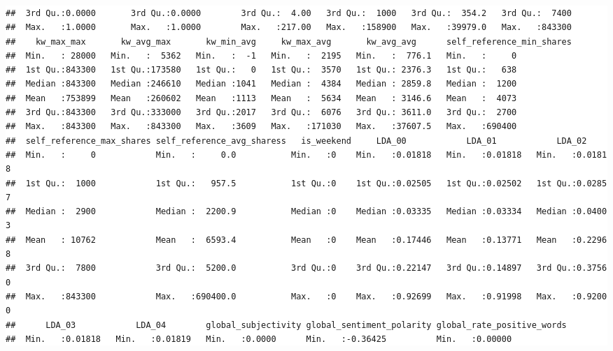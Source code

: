     ##  3rd Qu.:0.0000       3rd Qu.:0.0000        3rd Qu.:  4.00   3rd Qu.:  1000   3rd Qu.:  354.2   3rd Qu.:  7400  
    ##  Max.   :1.0000       Max.   :1.0000        Max.   :217.00   Max.   :158900   Max.   :39979.0   Max.   :843300  
    ##    kw_max_max       kw_avg_max       kw_min_avg     kw_max_avg       kw_avg_avg      self_reference_min_shares
    ##  Min.   : 28000   Min.   :  5362   Min.   :  -1   Min.   :  2195   Min.   :  776.1   Min.   :     0           
    ##  1st Qu.:843300   1st Qu.:173580   1st Qu.:   0   1st Qu.:  3570   1st Qu.: 2376.3   1st Qu.:   638           
    ##  Median :843300   Median :246610   Median :1041   Median :  4384   Median : 2859.8   Median :  1200           
    ##  Mean   :753899   Mean   :260602   Mean   :1113   Mean   :  5634   Mean   : 3146.6   Mean   :  4073           
    ##  3rd Qu.:843300   3rd Qu.:333000   3rd Qu.:2017   3rd Qu.:  6076   3rd Qu.: 3611.0   3rd Qu.:  2700           
    ##  Max.   :843300   Max.   :843300   Max.   :3609   Max.   :171030   Max.   :37607.5   Max.   :690400           
    ##  self_reference_max_shares self_reference_avg_sharess   is_weekend     LDA_00            LDA_01            LDA_02       
    ##  Min.   :     0            Min.   :     0.0           Min.   :0    Min.   :0.01818   Min.   :0.01818   Min.   :0.01818  
    ##  1st Qu.:  1000            1st Qu.:   957.5           1st Qu.:0    1st Qu.:0.02505   1st Qu.:0.02502   1st Qu.:0.02857  
    ##  Median :  2900            Median :  2200.9           Median :0    Median :0.03335   Median :0.03334   Median :0.04003  
    ##  Mean   : 10762            Mean   :  6593.4           Mean   :0    Mean   :0.17446   Mean   :0.13771   Mean   :0.22968  
    ##  3rd Qu.:  7800            3rd Qu.:  5200.0           3rd Qu.:0    3rd Qu.:0.22147   3rd Qu.:0.14897   3rd Qu.:0.37560  
    ##  Max.   :843300            Max.   :690400.0           Max.   :0    Max.   :0.92699   Max.   :0.91998   Max.   :0.92000  
    ##      LDA_03            LDA_04        global_subjectivity global_sentiment_polarity global_rate_positive_words
    ##  Min.   :0.01818   Min.   :0.01819   Min.   :0.0000      Min.   :-0.36425          Min.   :0.00000           